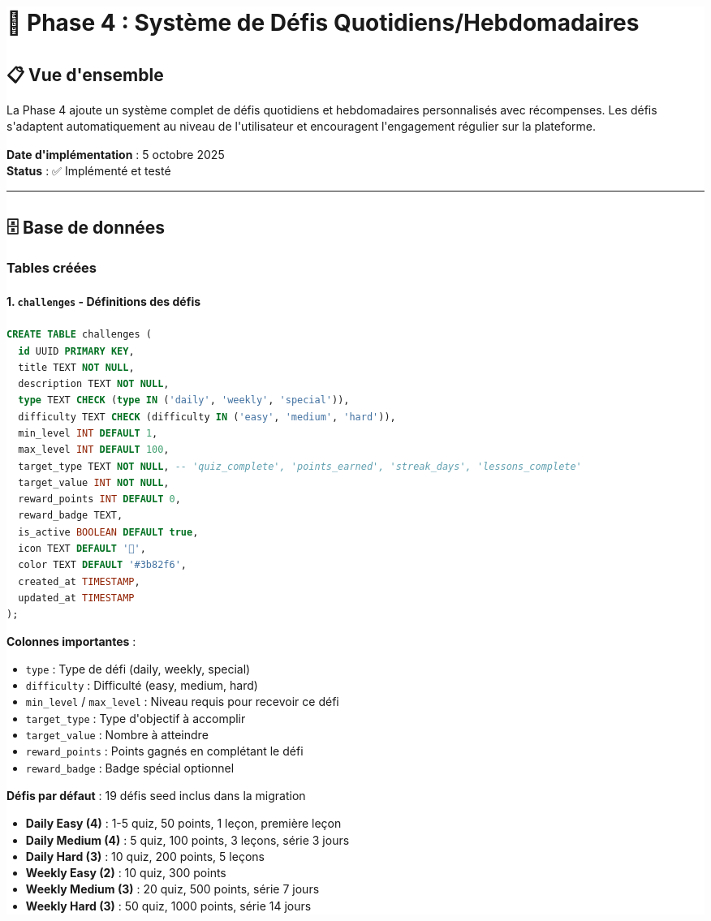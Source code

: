 # 🎯 Phase 4 : Système de Défis Quotidiens/Hebdomadaires

## 📋 Vue d'ensemble

La Phase 4 ajoute un système complet de défis quotidiens et hebdomadaires personnalisés avec récompenses. Les défis s'adaptent automatiquement au niveau de l'utilisateur et encouragent l'engagement régulier sur la plateforme.

**Date d'implémentation** : 5 octobre 2025  
**Status** : ✅ Implémenté et testé

---

## 🗄️ Base de données

### Tables créées

#### 1. `challenges` - Définitions des défis

```sql
CREATE TABLE challenges (
  id UUID PRIMARY KEY,
  title TEXT NOT NULL,
  description TEXT NOT NULL,
  type TEXT CHECK (type IN ('daily', 'weekly', 'special')),
  difficulty TEXT CHECK (difficulty IN ('easy', 'medium', 'hard')),
  min_level INT DEFAULT 1,
  max_level INT DEFAULT 100,
  target_type TEXT NOT NULL, -- 'quiz_complete', 'points_earned', 'streak_days', 'lessons_complete'
  target_value INT NOT NULL,
  reward_points INT DEFAULT 0,
  reward_badge TEXT,
  is_active BOOLEAN DEFAULT true,
  icon TEXT DEFAULT '🎯',
  color TEXT DEFAULT '#3b82f6',
  created_at TIMESTAMP,
  updated_at TIMESTAMP
);
```

**Colonnes importantes** :
- `type` : Type de défi (daily, weekly, special)
- `difficulty` : Difficulté (easy, medium, hard)
- `min_level` / `max_level` : Niveau requis pour recevoir ce défi
- `target_type` : Type d'objectif à accomplir
- `target_value` : Nombre à atteindre
- `reward_points` : Points gagnés en complétant le défi
- `reward_badge` : Badge spécial optionnel

**Défis par défaut** : 19 défis seed inclus dans la migration
- **Daily Easy (4)** : 1-5 quiz, 50 points, 1 leçon, première leçon
- **Daily Medium (4)** : 5 quiz, 100 points, 3 leçons, série 3 jours
- **Daily Hard (3)** : 10 quiz, 200 points, 5 leçons
- **Weekly Easy (2)** : 10 quiz, 300 points
- **Weekly Medium (3)** : 20 quiz, 500 points, série 7 jours
- **Weekly Hard (3)** : 50 quiz, 1000 points, série 14 jours
